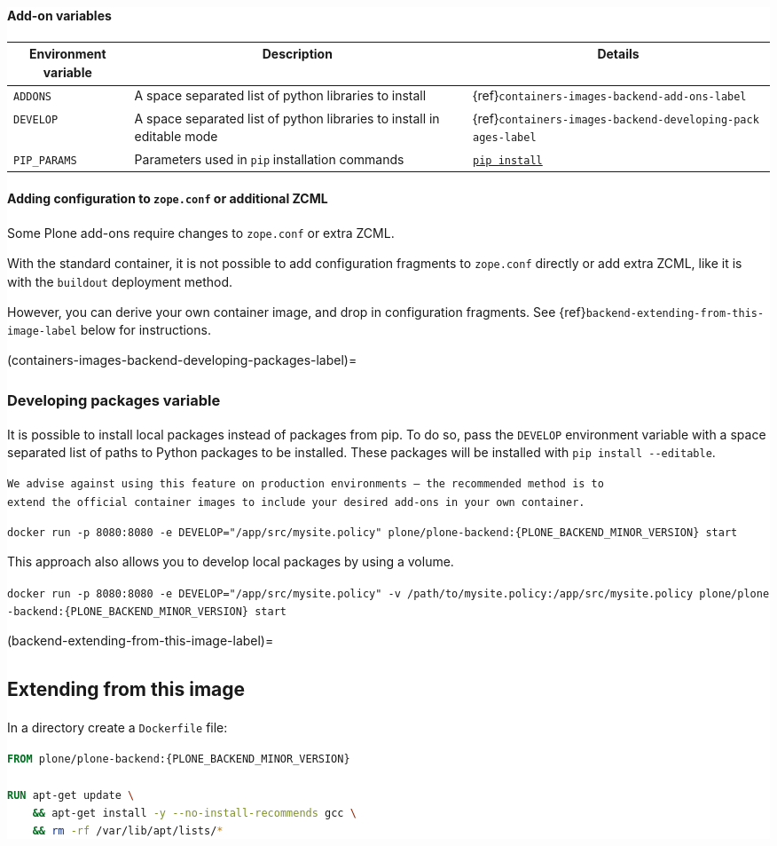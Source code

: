 #### Add-on variables

| Environment variable | Description | Details |
| --- | --- | --- |
| `ADDONS` | A space separated list of python libraries to install | {ref}`containers-images-backend-add-ons-label` |
| `DEVELOP` | A space separated list of python libraries to install in editable mode | {ref}`containers-images-backend-developing-packages-label` |
| `PIP_PARAMS` | Parameters used in `pip` installation commands | [`pip install`](https://pip.pypa.io/en/stable/cli/pip_install/) |

#### Adding configuration to `zope.conf` or additional ZCML

Some Plone add-ons require changes to `zope.conf` or extra ZCML.

With the standard container, it is not possible to add configuration fragments to
`zope.conf` directly or add extra ZCML, like it is with the `buildout` deployment
method.

However, you can derive your own container image, and drop in configuration
fragments.  See {ref}`backend-extending-from-this-image-label` below for instructions.

(containers-images-backend-developing-packages-label)=

### Developing packages variable

It is possible to install local packages instead of packages from pip.
To do so, pass the `DEVELOP` environment variable with a space separated list of paths to Python packages to be installed.
These packages will be installed with `pip install --editable`.

```{warning}
We advise against using this feature on production environments — the recommended method is to
extend the official container images to include your desired add-ons in your own container.
```

```shell
docker run -p 8080:8080 -e DEVELOP="/app/src/mysite.policy" plone/plone-backend:{PLONE_BACKEND_MINOR_VERSION} start
```

This approach also allows you to develop local packages by using a volume.

```shell
docker run -p 8080:8080 -e DEVELOP="/app/src/mysite.policy" -v /path/to/mysite.policy:/app/src/mysite.policy plone/plone-backend:{PLONE_BACKEND_MINOR_VERSION} start
```

(backend-extending-from-this-image-label)=

## Extending from this image

In a directory create a  `Dockerfile` file:

```Dockerfile
FROM plone/plone-backend:{PLONE_BACKEND_MINOR_VERSION}

RUN apt-get update \
    && apt-get install -y --no-install-recommends gcc \
    && rm -rf /var/lib/apt/lists/*
```
